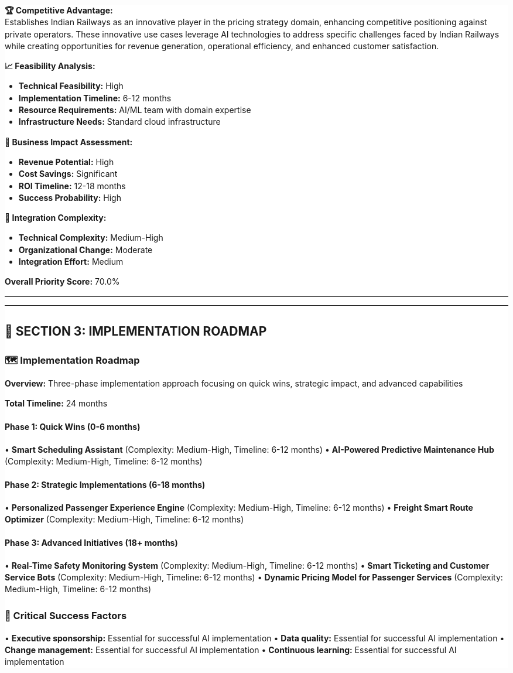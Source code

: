 **🏆 Competitive Advantage:**  
Establishes Indian Railways as an innovative player in the pricing strategy domain, enhancing competitive positioning against private operators. These innovative use cases leverage AI technologies to address specific challenges faced by Indian Railways while creating opportunities for revenue generation, operational efficiency, and enhanced customer satisfaction.

**📈 Feasibility Analysis:**
- **Technical Feasibility:** High
- **Implementation Timeline:** 6-12 months
- **Resource Requirements:** AI/ML team with domain expertise
- **Infrastructure Needs:** Standard cloud infrastructure

**💼 Business Impact Assessment:**
- **Revenue Potential:** High
- **Cost Savings:** Significant
- **ROI Timeline:** 12-18 months
- **Success Probability:** High

**🔧 Integration Complexity:**
- **Technical Complexity:** Medium-High
- **Organizational Change:** Moderate
- **Integration Effort:** Medium

**Overall Priority Score:** 70.0%

---

---

## 💼 SECTION 3: IMPLEMENTATION ROADMAP

### 🗺️ Implementation Roadmap

**Overview:** Three-phase implementation approach focusing on quick wins, strategic impact, and advanced capabilities

**Total Timeline:** 24 months

#### Phase 1: Quick Wins (0-6 months)
• **Smart Scheduling Assistant** (Complexity: Medium-High, Timeline: 6-12 months)
• **AI-Powered Predictive Maintenance Hub** (Complexity: Medium-High, Timeline: 6-12 months)

#### Phase 2: Strategic Implementations (6-18 months) 
• **Personalized Passenger Experience Engine** (Complexity: Medium-High, Timeline: 6-12 months)
• **Freight Smart Route Optimizer** (Complexity: Medium-High, Timeline: 6-12 months)

#### Phase 3: Advanced Initiatives (18+ months)
• **Real-Time Safety Monitoring System** (Complexity: Medium-High, Timeline: 6-12 months)
• **Smart Ticketing and Customer Service Bots** (Complexity: Medium-High, Timeline: 6-12 months)
• **Dynamic Pricing Model for Passenger Services** (Complexity: Medium-High, Timeline: 6-12 months)

### 🎯 Critical Success Factors

• **Executive sponsorship:** Essential for successful AI implementation
• **Data quality:** Essential for successful AI implementation
• **Change management:** Essential for successful AI implementation
• **Continuous learning:** Essential for successful AI implementation
